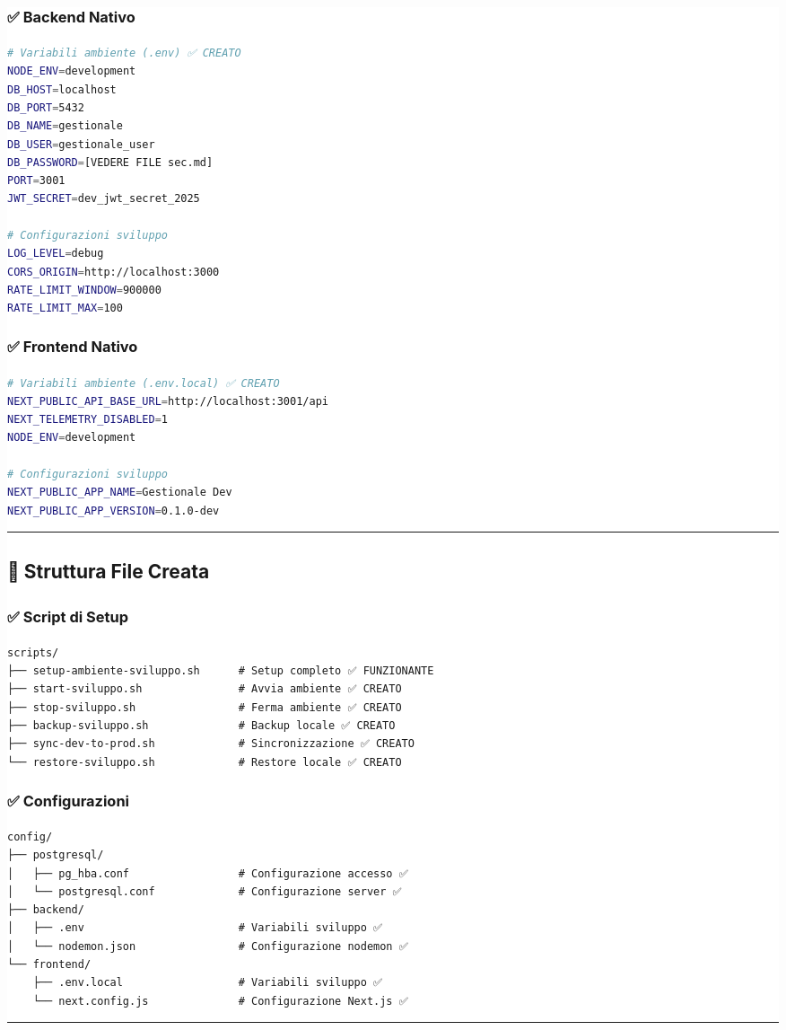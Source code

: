 ### ✅ Backend Nativo
```bash
# Variabili ambiente (.env) ✅ CREATO
NODE_ENV=development
DB_HOST=localhost
DB_PORT=5432
DB_NAME=gestionale
DB_USER=gestionale_user
DB_PASSWORD=[VEDERE FILE sec.md]
PORT=3001
JWT_SECRET=dev_jwt_secret_2025

# Configurazioni sviluppo
LOG_LEVEL=debug
CORS_ORIGIN=http://localhost:3000
RATE_LIMIT_WINDOW=900000
RATE_LIMIT_MAX=100
```

### ✅ Frontend Nativo
```bash
# Variabili ambiente (.env.local) ✅ CREATO
NEXT_PUBLIC_API_BASE_URL=http://localhost:3001/api
NEXT_TELEMETRY_DISABLED=1
NODE_ENV=development

# Configurazioni sviluppo
NEXT_PUBLIC_APP_NAME=Gestionale Dev
NEXT_PUBLIC_APP_VERSION=0.1.0-dev
```

---

## 📁 Struttura File Creata

### ✅ Script di Setup
```
scripts/
├── setup-ambiente-sviluppo.sh      # Setup completo ✅ FUNZIONANTE
├── start-sviluppo.sh               # Avvia ambiente ✅ CREATO
├── stop-sviluppo.sh                # Ferma ambiente ✅ CREATO
├── backup-sviluppo.sh              # Backup locale ✅ CREATO
├── sync-dev-to-prod.sh             # Sincronizzazione ✅ CREATO
└── restore-sviluppo.sh             # Restore locale ✅ CREATO
```

### ✅ Configurazioni
```
config/
├── postgresql/
│   ├── pg_hba.conf                 # Configurazione accesso ✅
│   └── postgresql.conf             # Configurazione server ✅
├── backend/
│   ├── .env                        # Variabili sviluppo ✅
│   └── nodemon.json                # Configurazione nodemon ✅
└── frontend/
    ├── .env.local                  # Variabili sviluppo ✅
    └── next.config.js              # Configurazione Next.js ✅
```

---